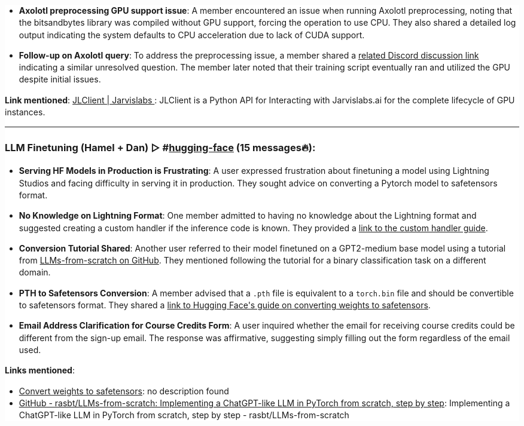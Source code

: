 - **Axolotl preprocessing GPU support issue**: A member encountered an issue when running Axolotl preprocessing, noting that the bitsandbytes library was compiled without GPU support, forcing the operation to use CPU. They also shared a detailed log output indicating the system defaults to CPU acceleration due to lack of CUDA support.
  
- **Follow-up on Axolotl query**: To address the preprocessing issue, a member shared a [related Discord discussion link](https://discord.com/channels/1238365980128706560/1244238835467030610/1244239260714930186) indicating a similar unresolved question. The member later noted that their training script eventually ran and utilized the GPU despite initial issues.

**Link mentioned**: <a href="https://jarvislabs.ai/docs/api">JLClient | Jarvislabs </a>: JLClient is a Python API for Interacting with Jarvislabs.ai for the complete lifecycle of GPU instances.

  

---


### **LLM Finetuning (Hamel + Dan) ▷ #[hugging-face](https://discord.com/channels/1238365980128706560/1241141471814488115/1245092422925553664)** (15 messages🔥): 

- **Serving HF Models in Production is Frustrating**: A user expressed frustration about finetuning a model using Lightning Studios and facing difficulty in serving it in production. They sought advice on converting a Pytorch model to safetensors format.

- **No Knowledge on Lightning Format**: One member admitted to having no knowledge about the Lightning format and suggested creating a custom handler if the inference code is known. They provided a [link to the custom handler guide](https://huggingface.co/docs/inference-endpoints/en/guides/custom_handler).

- **Conversion Tutorial Shared**: Another user referred to their model finetuned on a GPT2-medium base model using a tutorial from [LLMs-from-scratch on GitHub](https://github.com/rasbt/LLMs-from-scratch). They mentioned following the tutorial for a binary classification task on a different domain.

- **PTH to Safetensors Conversion**: A member advised that a `.pth` file is equivalent to a `torch.bin` file and should be convertible to safetensors format. They shared a [link to Hugging Face's guide on converting weights to safetensors](https://huggingface.co/docs/safetensors/en/convert-weights).

- **Email Address Clarification for Course Credits Form**: A user inquired whether the email for receiving course credits could be different from the sign-up email. The response was affirmative, suggesting simply filling out the form regardless of the email used.
<div class="linksMentioned">

<strong>Links mentioned</strong>:

<ul>
<li>
<a href="https://huggingface.co/docs/safetensors/en/convert-weights">Convert weights to safetensors</a>: no description found</li><li><a href="https://github.com/rasbt/LLMs-from-scratch">GitHub - rasbt/LLMs-from-scratch: Implementing a ChatGPT-like LLM in PyTorch from scratch, step by step</a>: Implementing a ChatGPT-like LLM in PyTorch from scratch, step by step - rasbt/LLMs-from-scratch
</li>
</ul>

</div>
  